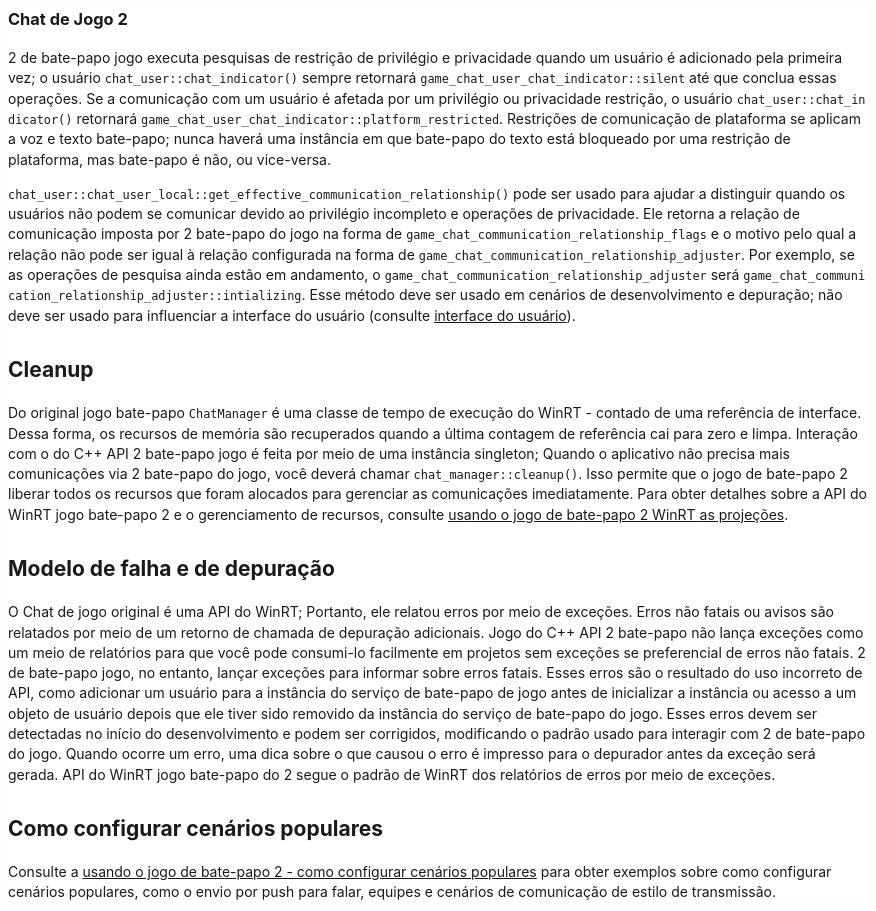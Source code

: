 ### <a name="game-chat-2"></a>Chat de Jogo 2

2 de bate-papo jogo executa pesquisas de restrição de privilégio e privacidade quando um usuário é adicionado pela primeira vez; o usuário `chat_user::chat_indicator()` sempre retornará `game_chat_user_chat_indicator::silent` até que conclua essas operações. Se a comunicação com um usuário é afetada por um privilégio ou privacidade restrição, o usuário `chat_user::chat_indicator()` retornará `game_chat_user_chat_indicator::platform_restricted`. Restrições de comunicação de plataforma se aplicam a voz e texto bate-papo; nunca haverá uma instância em que bate-papo do texto está bloqueado por uma restrição de plataforma, mas bate-papo é não, ou vice-versa.

`chat_user::chat_user_local::get_effective_communication_relationship()` pode ser usado para ajudar a distinguir quando os usuários não podem se comunicar devido ao privilégio incompleto e operações de privacidade. Ele retorna a relação de comunicação imposta por 2 bate-papo do jogo na forma de `game_chat_communication_relationship_flags` e o motivo pelo qual a relação não pode ser igual à relação configurada na forma de `game_chat_communication_relationship_adjuster`. Por exemplo, se as operações de pesquisa ainda estão em andamento, o `game_chat_communication_relationship_adjuster` será `game_chat_communication_relationship_adjuster::intializing`. Esse método deve ser usado em cenários de desenvolvimento e depuração; não deve ser usado para influenciar a interface do usuário (consulte [interface do usuário](#UI)).

## <a name="cleanup"></a>Cleanup

Do original jogo bate-papo `ChatManager` é uma classe de tempo de execução do WinRT - contado de uma referência de interface. Dessa forma, os recursos de memória são recuperados quando a última contagem de referência cai para zero e limpa. Interação com o do C++ API 2 bate-papo jogo é feita por meio de uma instância singleton; Quando o aplicativo não precisa mais comunicações via 2 bate-papo do jogo, você deverá chamar `chat_manager::cleanup()`. Isso permite que o jogo de bate-papo 2 liberar todos os recursos que foram alocados para gerenciar as comunicações imediatamente. Para obter detalhes sobre a API do WinRT jogo bate-papo 2 e o gerenciamento de recursos, consulte [usando o jogo de bate-papo 2 WinRT as projeções](using-game-chat-2-winrt.md#cleanup).

## <a name="failure-model-and-debugging"></a>Modelo de falha e de depuração

O Chat de jogo original é uma API do WinRT; Portanto, ele relatou erros por meio de exceções. Erros não fatais ou avisos são relatados por meio de um retorno de chamada de depuração adicionais. Jogo do C++ API 2 bate-papo não lança exceções como um meio de relatórios para que você pode consumi-lo facilmente em projetos sem exceções se preferencial de erros não fatais. 2 de bate-papo jogo, no entanto, lançar exceções para informar sobre erros fatais. Esses erros são o resultado do uso incorreto de API, como adicionar um usuário para a instância do serviço de bate-papo de jogo antes de inicializar a instância ou acesso a um objeto de usuário depois que ele tiver sido removido da instância do serviço de bate-papo do jogo. Esses erros devem ser detectadas no início do desenvolvimento e podem ser corrigidos, modificando o padrão usado para interagir com 2 de bate-papo do jogo. Quando ocorre um erro, uma dica sobre o que causou o erro é impresso para o depurador antes da exceção será gerada. API do WinRT jogo bate-papo do 2 segue o padrão de WinRT dos relatórios de erros por meio de exceções.

## <a name="how-to-configure-popular-scenarios"></a>Como configurar cenários populares

Consulte a [usando o jogo de bate-papo 2 - como configurar cenários populares](using-game-chat-2.md#how-to-configure-popular-scenarios) para obter exemplos sobre como configurar cenários populares, como o envio por push para falar, equipes e cenários de comunicação de estilo de transmissão.
